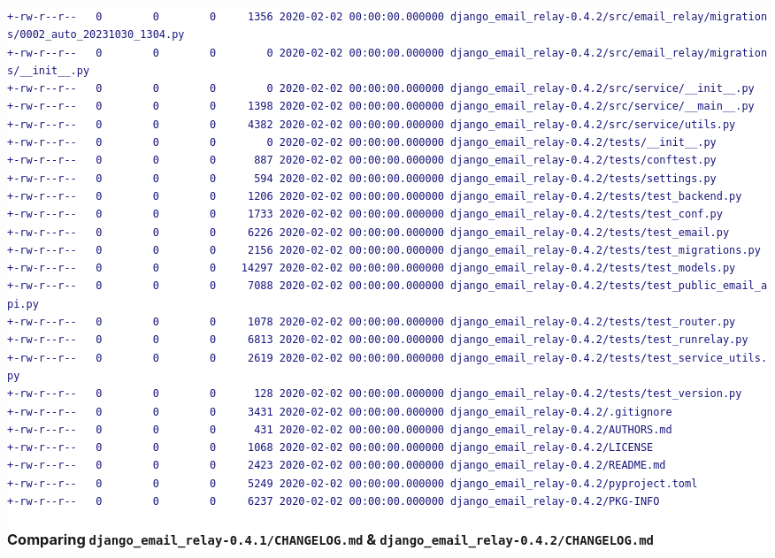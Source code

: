 ```diff
+-rw-r--r--   0        0        0     1356 2020-02-02 00:00:00.000000 django_email_relay-0.4.2/src/email_relay/migrations/0002_auto_20231030_1304.py
+-rw-r--r--   0        0        0        0 2020-02-02 00:00:00.000000 django_email_relay-0.4.2/src/email_relay/migrations/__init__.py
+-rw-r--r--   0        0        0        0 2020-02-02 00:00:00.000000 django_email_relay-0.4.2/src/service/__init__.py
+-rw-r--r--   0        0        0     1398 2020-02-02 00:00:00.000000 django_email_relay-0.4.2/src/service/__main__.py
+-rw-r--r--   0        0        0     4382 2020-02-02 00:00:00.000000 django_email_relay-0.4.2/src/service/utils.py
+-rw-r--r--   0        0        0        0 2020-02-02 00:00:00.000000 django_email_relay-0.4.2/tests/__init__.py
+-rw-r--r--   0        0        0      887 2020-02-02 00:00:00.000000 django_email_relay-0.4.2/tests/conftest.py
+-rw-r--r--   0        0        0      594 2020-02-02 00:00:00.000000 django_email_relay-0.4.2/tests/settings.py
+-rw-r--r--   0        0        0     1206 2020-02-02 00:00:00.000000 django_email_relay-0.4.2/tests/test_backend.py
+-rw-r--r--   0        0        0     1733 2020-02-02 00:00:00.000000 django_email_relay-0.4.2/tests/test_conf.py
+-rw-r--r--   0        0        0     6226 2020-02-02 00:00:00.000000 django_email_relay-0.4.2/tests/test_email.py
+-rw-r--r--   0        0        0     2156 2020-02-02 00:00:00.000000 django_email_relay-0.4.2/tests/test_migrations.py
+-rw-r--r--   0        0        0    14297 2020-02-02 00:00:00.000000 django_email_relay-0.4.2/tests/test_models.py
+-rw-r--r--   0        0        0     7088 2020-02-02 00:00:00.000000 django_email_relay-0.4.2/tests/test_public_email_api.py
+-rw-r--r--   0        0        0     1078 2020-02-02 00:00:00.000000 django_email_relay-0.4.2/tests/test_router.py
+-rw-r--r--   0        0        0     6813 2020-02-02 00:00:00.000000 django_email_relay-0.4.2/tests/test_runrelay.py
+-rw-r--r--   0        0        0     2619 2020-02-02 00:00:00.000000 django_email_relay-0.4.2/tests/test_service_utils.py
+-rw-r--r--   0        0        0      128 2020-02-02 00:00:00.000000 django_email_relay-0.4.2/tests/test_version.py
+-rw-r--r--   0        0        0     3431 2020-02-02 00:00:00.000000 django_email_relay-0.4.2/.gitignore
+-rw-r--r--   0        0        0      431 2020-02-02 00:00:00.000000 django_email_relay-0.4.2/AUTHORS.md
+-rw-r--r--   0        0        0     1068 2020-02-02 00:00:00.000000 django_email_relay-0.4.2/LICENSE
+-rw-r--r--   0        0        0     2423 2020-02-02 00:00:00.000000 django_email_relay-0.4.2/README.md
+-rw-r--r--   0        0        0     5249 2020-02-02 00:00:00.000000 django_email_relay-0.4.2/pyproject.toml
+-rw-r--r--   0        0        0     6237 2020-02-02 00:00:00.000000 django_email_relay-0.4.2/PKG-INFO
```

### Comparing `django_email_relay-0.4.1/CHANGELOG.md` & `django_email_relay-0.4.2/CHANGELOG.md`
